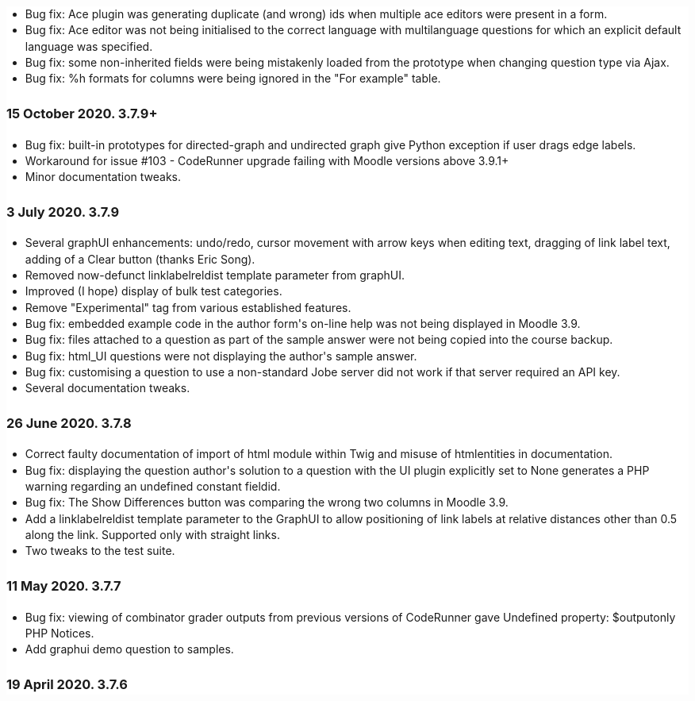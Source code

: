  * Bug fix: Ace plugin was generating duplicate (and wrong) ids when multiple
    ace editors were present in a form.
 * Bug fix: Ace editor was not being initialised to the correct language with multilanguage
   questions for which an explicit default language was specified.
 * Bug fix: some non-inherited fields were being mistakenly loaded from the
    prototype when changing question type via Ajax.
 * Bug fix: %h formats for columns were being ignored in the "For example" table.

### 15 October 2020. 3.7.9+

 * Bug fix: built-in prototypes for directed-graph and undirected graph give
   Python exception if user drags edge labels.
 * Workaround for issue #103 - CodeRunner upgrade failing with Moodle versions above 3.9.1+
 * Minor documentation tweaks.

### 3 July 2020. 3.7.9

 * Several graphUI enhancements: undo/redo, cursor movement with arrow keys when
   editing text, dragging of link label text, adding of a Clear button (thanks Eric Song).
 * Removed now-defunct linklabelreldist template parameter from graphUI.
 * Improved (I hope) display of bulk test categories.
 * Remove "Experimental" tag from various established features.
 * Bug fix: embedded example code in the author form's on-line help was not being displayed
   in Moodle 3.9.
 * Bug fix: files attached to a question as part of the sample answer were not being
   copied into the course backup.
 * Bug fix: html\_UI questions were not displaying the author's sample answer.
 * Bug fix: customising a question to use a non-standard Jobe server did not
   work if that server required an API key.
 * Several documentation tweaks.


### 26 June 2020. 3.7.8

 * Correct faulty documentation of import of html module within Twig and
   misuse of htmlentities in documentation.
 * Bug fix: displaying the question author's solution to a question with the
   UI plugin explicitly set to None generates a PHP warning regarding an undefined
   constant fieldid.
 * Bug fix: The Show Differences button was comparing the wrong two columns
   in Moodle 3.9.
 * Add a linklabelreldist template parameter to the GraphUI to allow positioning
   of link labels at relative distances other than 0.5 along the link. Supported
   only with straight links.
 * Two tweaks to the test suite.

### 11 May 2020. 3.7.7

 * Bug fix: viewing of combinator grader outputs from previous versions of
   CodeRunner gave Undefined property: $outputonly PHP Notices.
 * Add graphui demo question to samples.

### 19 April 2020. 3.7.6
